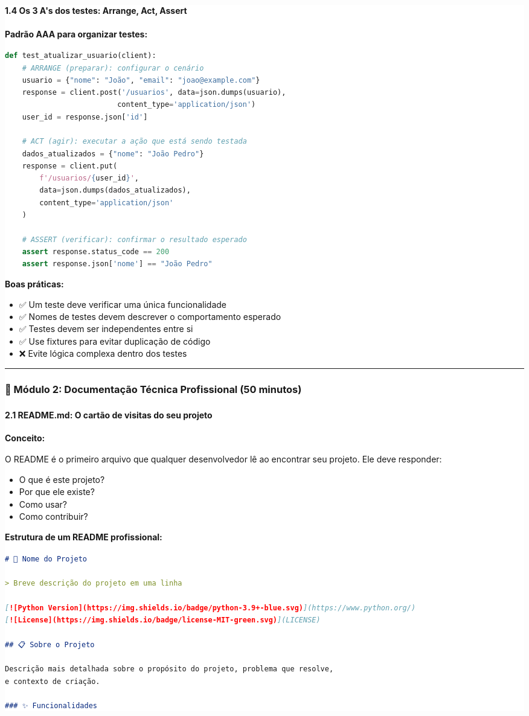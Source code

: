 
#### 1.4 Os 3 A's dos testes: Arrange, Act, Assert

**Padrão AAA para organizar testes:**

```python
def test_atualizar_usuario(client):
    # ARRANGE (preparar): configurar o cenário
    usuario = {"nome": "João", "email": "joao@example.com"}
    response = client.post('/usuarios', data=json.dumps(usuario), 
                          content_type='application/json')
    user_id = response.json['id']
    
    # ACT (agir): executar a ação que está sendo testada
    dados_atualizados = {"nome": "João Pedro"}
    response = client.put(
        f'/usuarios/{user_id}',
        data=json.dumps(dados_atualizados),
        content_type='application/json'
    )
    
    # ASSERT (verificar): confirmar o resultado esperado
    assert response.status_code == 200
    assert response.json['nome'] == "João Pedro"
```

**Boas práticas:**

- ✅ Um teste deve verificar uma única funcionalidade
- ✅ Nomes de testes devem descrever o comportamento esperado
- ✅ Testes devem ser independentes entre si
- ✅ Use fixtures para evitar duplicação de código
- ❌ Evite lógica complexa dentro dos testes

---

### 📖 Módulo 2: Documentação Técnica Profissional (50 minutos)

#### 2.1 README.md: O cartão de visitas do seu projeto

**Conceito:**

O README é o primeiro arquivo que qualquer desenvolvedor lê ao encontrar seu projeto. Ele deve responder:

- O que é este projeto?
- Por que ele existe?
- Como usar?
- Como contribuir?

**Estrutura de um README profissional:**

```markdown
# 🚀 Nome do Projeto

> Breve descrição do projeto em uma linha

[![Python Version](https://img.shields.io/badge/python-3.9+-blue.svg)](https://www.python.org/)
[![License](https://img.shields.io/badge/license-MIT-green.svg)](LICENSE)

## 📋 Sobre o Projeto

Descrição mais detalhada sobre o propósito do projeto, problema que resolve,
e contexto de criação.

### ✨ Funcionalidades

```